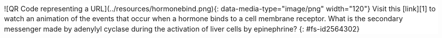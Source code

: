 <div data-type="note" id="fs-id1569797" class="anatomy interactive" data-label="" markdown="1">
<span markdown="1" data-type="media" id="fs-id1697492" data-alt="QR Code representing
a URL"> ![QR Code representing a URL](../resources/hormonebind.png){:
data-media-type="image/png" width="120"} </span>
Visit this [link][1] to watch an animation of the events that occur when
a hormone binds to a cell membrane receptor. What is the secondary
messenger made by adenylyl cyclase during the activation of liver cells
by epinephrine?
{: #fs-id2564302}


[1]: http://openstaxcollege.org/l/hormonebind
